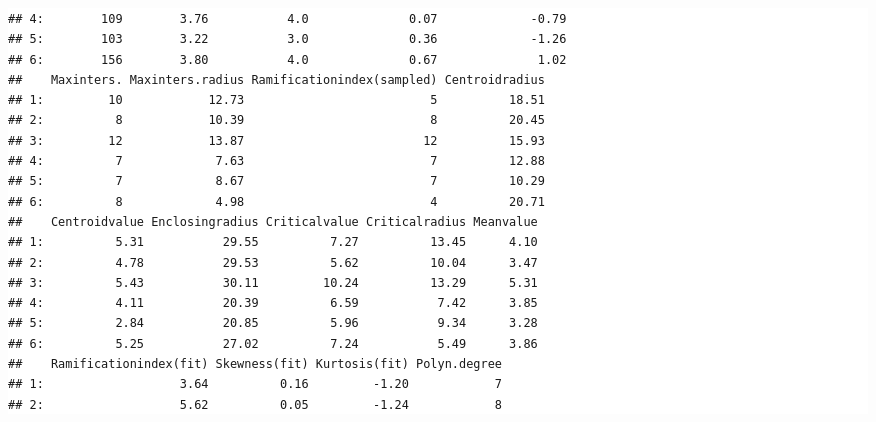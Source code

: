     ## 4:        109        3.76           4.0              0.07             -0.79
    ## 5:        103        3.22           3.0              0.36             -1.26
    ## 6:        156        3.80           4.0              0.67              1.02
    ##    Maxinters. Maxinters.radius Ramificationindex(sampled) Centroidradius
    ## 1:         10            12.73                          5          18.51
    ## 2:          8            10.39                          8          20.45
    ## 3:         12            13.87                         12          15.93
    ## 4:          7             7.63                          7          12.88
    ## 5:          7             8.67                          7          10.29
    ## 6:          8             4.98                          4          20.71
    ##    Centroidvalue Enclosingradius Criticalvalue Criticalradius Meanvalue
    ## 1:          5.31           29.55          7.27          13.45      4.10
    ## 2:          4.78           29.53          5.62          10.04      3.47
    ## 3:          5.43           30.11         10.24          13.29      5.31
    ## 4:          4.11           20.39          6.59           7.42      3.85
    ## 5:          2.84           20.85          5.96           9.34      3.28
    ## 6:          5.25           27.02          7.24           5.49      3.86
    ##    Ramificationindex(fit) Skewness(fit) Kurtosis(fit) Polyn.degree
    ## 1:                   3.64          0.16         -1.20            7
    ## 2:                   5.62          0.05         -1.24            8